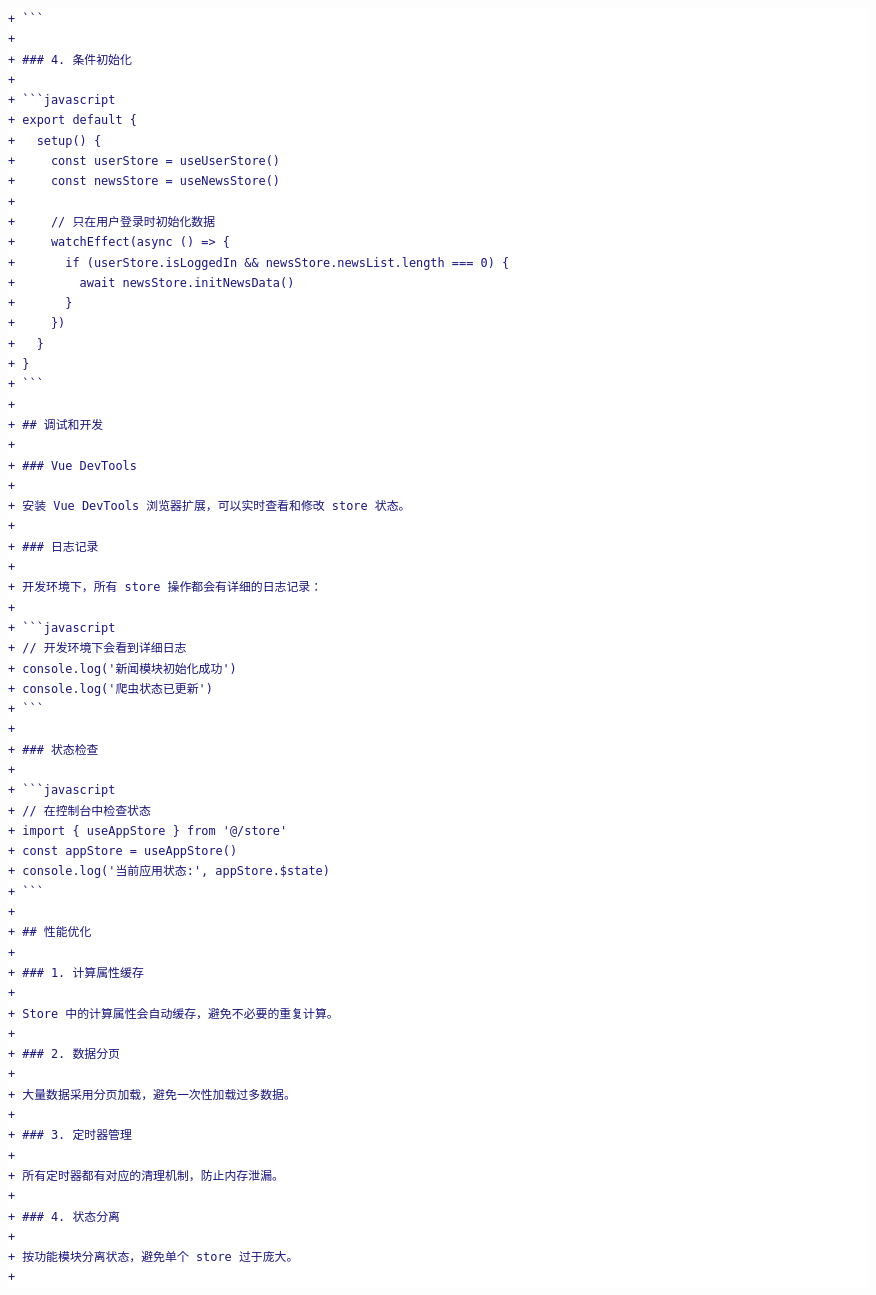 ```diff
+ ```
+ 
+ ### 4. 条件初始化
+ 
+ ```javascript
+ export default {
+   setup() {
+     const userStore = useUserStore()
+     const newsStore = useNewsStore()
+     
+     // 只在用户登录时初始化数据
+     watchEffect(async () => {
+       if (userStore.isLoggedIn && newsStore.newsList.length === 0) {
+         await newsStore.initNewsData()
+       }
+     })
+   }
+ }
+ ```
+ 
+ ## 调试和开发
+ 
+ ### Vue DevTools
+ 
+ 安装 Vue DevTools 浏览器扩展，可以实时查看和修改 store 状态。
+ 
+ ### 日志记录
+ 
+ 开发环境下，所有 store 操作都会有详细的日志记录：
+ 
+ ```javascript
+ // 开发环境下会看到详细日志
+ console.log('新闻模块初始化成功')
+ console.log('爬虫状态已更新')
+ ```
+ 
+ ### 状态检查
+ 
+ ```javascript
+ // 在控制台中检查状态
+ import { useAppStore } from '@/store'
+ const appStore = useAppStore()
+ console.log('当前应用状态:', appStore.$state)
+ ```
+ 
+ ## 性能优化
+ 
+ ### 1. 计算属性缓存
+ 
+ Store 中的计算属性会自动缓存，避免不必要的重复计算。
+ 
+ ### 2. 数据分页
+ 
+ 大量数据采用分页加载，避免一次性加载过多数据。
+ 
+ ### 3. 定时器管理
+ 
+ 所有定时器都有对应的清理机制，防止内存泄漏。
+ 
+ ### 4. 状态分离
+ 
+ 按功能模块分离状态，避免单个 store 过于庞大。
+ 
```